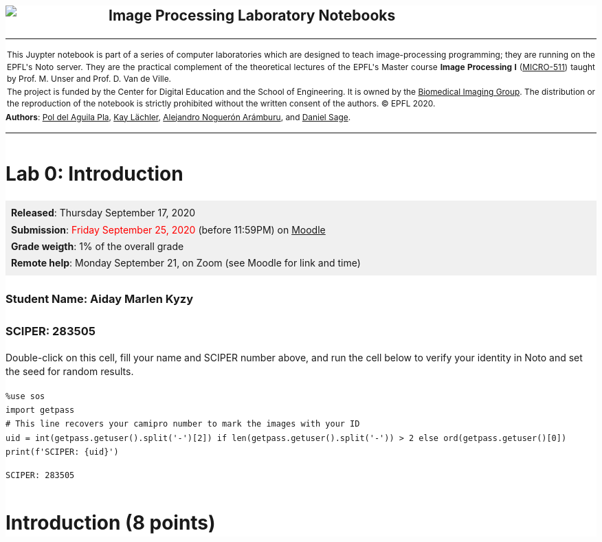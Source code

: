<img src="https://www.epfl.ch/about/overview/wp-content/uploads/2020/07/logo-epfl-1024x576.png" style="padding-right:10px;width:140px;float:left"></td>
<h2 style="white-space: nowrap">Image Processing Laboratory Notebooks</h2>
<hr style="clear:both">
<p style="font-size:0.85em; margin:2px; text-align:justify">
This Juypter notebook is part of a series of computer laboratories which are designed
to teach image-processing programming; they are running on the EPFL's Noto server. They are the practical complement of the theoretical lectures of the EPFL's Master course <b>Image Processing I</b> 
(<a href="https://moodle.epfl.ch/course/view.php?id=522">MICRO-511</a>) taught by Prof. M. Unser and Prof. D. Van de Ville.
</p>
<p style="font-size:0.85em; margin:2px; text-align:justify">
The project is funded by the Center for Digital Education and the School of Engineering. It is owned by the <a href="http://bigwww.epfl.ch/">Biomedical Imaging Group</a>. 
The distribution or the reproduction of the notebook is strictly prohibited without the written consent of the authors.  &copy; EPFL 2020.
</p>
<p style="font-size:0.85em; margin:0px"><b>Authors</b>: 
    <a href="mailto:pol.delaguilapla@epfl.ch">Pol del Aguila Pla</a>, 
    <a href="mailto:kay.lachler@epfl.ch">Kay Lächler</a>,
    <a href="mailto:alejandro.nogueronaramburu@epfl.ch">Alejandro Noguerón Arámburu</a>, and
    <a href="mailto:daniel.sage@epfl.ch">Daniel Sage</a>.
</p>
<hr style="clear:both">
<h1>Lab 0: Introduction</h1>
<div style="background-color:#F0F0F0;padding:4px">
    <p style="margin:4px;"><b>Released</b>: Thursday September 17, 2020</p>
    <p style="margin:4px;"><b>Submission</b>: <span style="color:red">Friday September 25, 2020</span> (before 11:59PM) on <a href="https://moodle.epfl.ch/course/view.php?id=522">Moodle</a></p>
    <p style="margin:4px;"><b>Grade weigth</b>: 1% of the overall grade</p>
    <p style="margin:4px;"><b>Remote help</b>: Monday September 21, on Zoom (see Moodle for link and time)</p>    
</div>

### Student Name: Aiday Marlen Kyzy
### SCIPER: 283505

Double-click on this cell, fill your name and SCIPER number above, and run the cell below to verify your identity in Noto and set the seed for random results.


```sos
%use sos
import getpass
# This line recovers your camipro number to mark the images with your ID
uid = int(getpass.getuser().split('-')[2]) if len(getpass.getuser().split('-')) > 2 else ord(getpass.getuser()[0])
print(f'SCIPER: {uid}')
```

    SCIPER: 283505


# <a name="top"></a> Introduction (**8 points**)
